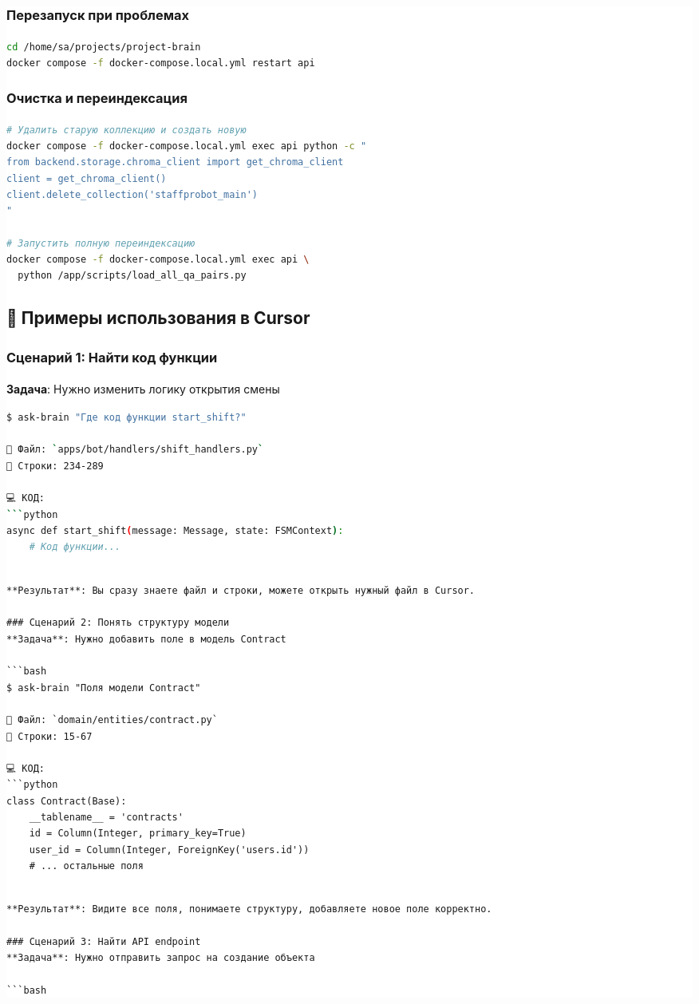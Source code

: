### Перезапуск при проблемах
```bash
cd /home/sa/projects/project-brain
docker compose -f docker-compose.local.yml restart api
```

### Очистка и переиндексация
```bash
# Удалить старую коллекцию и создать новую
docker compose -f docker-compose.local.yml exec api python -c "
from backend.storage.chroma_client import get_chroma_client
client = get_chroma_client()
client.delete_collection('staffprobot_main')
"

# Запустить полную переиндексацию
docker compose -f docker-compose.local.yml exec api \
  python /app/scripts/load_all_qa_pairs.py
```

## 📖 Примеры использования в Cursor

### Сценарий 1: Найти код функции
**Задача**: Нужно изменить логику открытия смены

```bash
$ ask-brain "Где код функции start_shift?"

📁 Файл: `apps/bot/handlers/shift_handlers.py`
📍 Строки: 234-289

💻 КОД:
```python
async def start_shift(message: Message, state: FSMContext):
    # Код функции...
```
```

**Результат**: Вы сразу знаете файл и строки, можете открыть нужный файл в Cursor.

### Сценарий 2: Понять структуру модели
**Задача**: Нужно добавить поле в модель Contract

```bash
$ ask-brain "Поля модели Contract"

📁 Файл: `domain/entities/contract.py`
📍 Строки: 15-67

💻 КОД:
```python
class Contract(Base):
    __tablename__ = 'contracts'
    id = Column(Integer, primary_key=True)
    user_id = Column(Integer, ForeignKey('users.id'))
    # ... остальные поля
```
```

**Результат**: Видите все поля, понимаете структуру, добавляете новое поле корректно.

### Сценарий 3: Найти API endpoint
**Задача**: Нужно отправить запрос на создание объекта

```bash
```